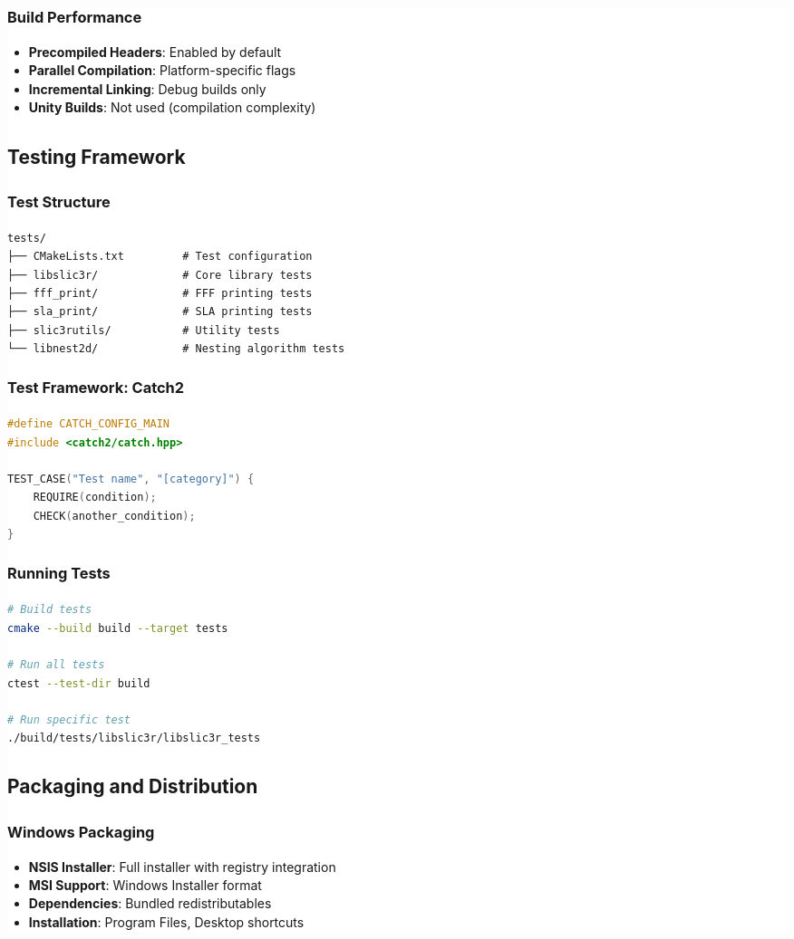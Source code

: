 ### Build Performance
- **Precompiled Headers**: Enabled by default
- **Parallel Compilation**: Platform-specific flags
- **Incremental Linking**: Debug builds only
- **Unity Builds**: Not used (compilation complexity)

## Testing Framework

### Test Structure
```
tests/
├── CMakeLists.txt         # Test configuration
├── libslic3r/             # Core library tests
├── fff_print/             # FFF printing tests
├── sla_print/             # SLA printing tests
├── slic3rutils/           # Utility tests
└── libnest2d/             # Nesting algorithm tests
```

### Test Framework: Catch2
```cpp
#define CATCH_CONFIG_MAIN
#include <catch2/catch.hpp>

TEST_CASE("Test name", "[category]") {
    REQUIRE(condition);
    CHECK(another_condition);
}
```

### Running Tests
```bash
# Build tests
cmake --build build --target tests

# Run all tests
ctest --test-dir build

# Run specific test
./build/tests/libslic3r/libslic3r_tests
```

## Packaging and Distribution

### Windows Packaging
- **NSIS Installer**: Full installer with registry integration
- **MSI Support**: Windows Installer format
- **Dependencies**: Bundled redistributables
- **Installation**: Program Files, Desktop shortcuts
